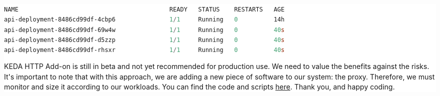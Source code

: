 ```powershell
NAME                                          READY   STATUS    RESTARTS   AGE
api-deployment-8486cd99df-4cbp6               1/1     Running   0          14h
api-deployment-8486cd99df-69w4w               1/1     Running   0          40s
api-deployment-8486cd99df-d5zzp               1/1     Running   0          40s
api-deployment-8486cd99df-rhsxr               1/1     Running   0          40s
```

KEDA HTTP Add-on is still in beta and not yet recommended for production use. We need to value the benefits against the risks. It's important to note that with this approach, we are adding a new piece of software to our system: the proxy. Therefore, we must monitor and size it according to our workloads. You can find the code and scripts [here](https://github.com/raulnq/keda-http-add-on). Thank you, and happy coding.